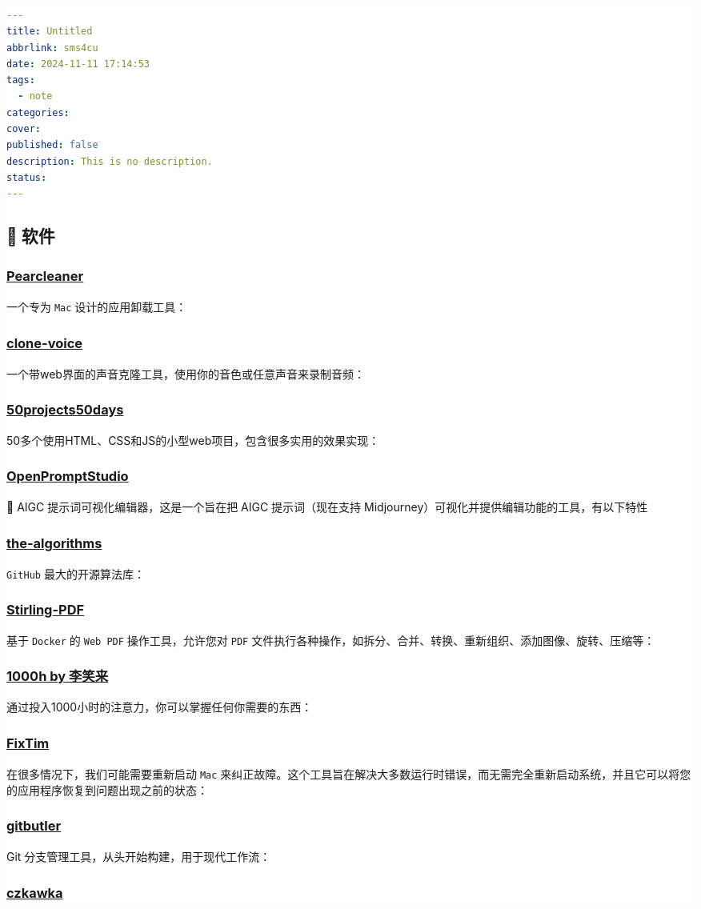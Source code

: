 ```yaml
---
title: Untitled
abbrlink: sms4cu
date: 2024-11-11 17:14:53
tags:
  - note
categories: 
cover: 
published: false
description: This is no description.
status:
---
```

## 🤖 软件
### [Pearcleaner](https://github.com/alienator88/Pearcleaner)

一个专为 `Mac` 设计的应用卸载工具：
### [clone-voice](https://github.com/jianchang512/clone-voice)

一个带web界面的声音克隆工具，使用你的音色或任意声音来录制音频：
### [50projects50days](https://github.com/bradtraversy/50projects50days)

50多个使用HTML、CSS和JS的小型web项目，包含很多实用的效果实现：
### [OpenPromptStudio](https://github.com/Moonvy/OpenPromptStudio)

🥣 AIGC 提示词可视化编辑器，这是一个旨在把 AIGC 提示词（现在支持 Midjourney）可视化并提供编辑功能的工具，有以下特性
### [the-algorithms](https://the-algorithms.com/zh_Hans)

`GitHub` 最大的开源算法库：
### [Stirling-PDF](https://github.com/Frooodle/Stirling-PDF)

基于 `Docker` 的 `Web PDF` 操作工具，允许您对 `PDF` 文件执行各种操作，如拆分、合并、转换、重新组织、添加图像、旋转、压缩等：
### [1000h by 李笑来](https://1000h.org/)

通过投入1000小时的注意力，你可以掌握任何你需要的东西：
### [FixTim](https://github.com/Lakr233/FixTim)

在很多情况下，我们可能需要重新启动 `Mac` 来纠正故障。这个工具旨在解决大多数运行时错误，而无需完全重新启动系统，并且它可以将您的应用程序恢复到问题出现之前的状态：
### [gitbutler](https://github.com/gitbutlerapp/gitbutler)

Git 分支管理工具，从头开始构建，用于现代工作流：
### [czkawka](https://github.com/qarmin/czkawka)
